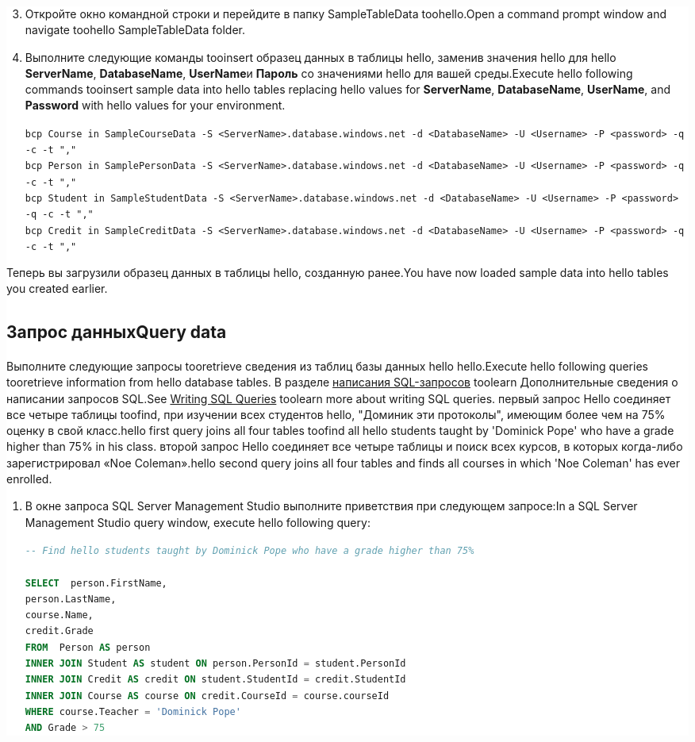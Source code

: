 3. <span data-ttu-id="f05e9-259">Откройте окно командной строки и перейдите в папку SampleTableData toohello.</span><span class="sxs-lookup"><span data-stu-id="f05e9-259">Open a command prompt window and navigate toohello SampleTableData folder.</span></span>

4. <span data-ttu-id="f05e9-260">Выполните следующие команды tooinsert образец данных в таблицы hello, заменив значения hello для hello **ServerName**, **DatabaseName**, **UserName**и **Пароль** со значениями hello для вашей среды.</span><span class="sxs-lookup"><span data-stu-id="f05e9-260">Execute hello following commands tooinsert sample data into hello tables replacing hello values for **ServerName**, **DatabaseName**, **UserName**, and **Password** with hello values for your environment.</span></span>
  
   ```bcp
   bcp Course in SampleCourseData -S <ServerName>.database.windows.net -d <DatabaseName> -U <Username> -P <password> -q -c -t ","
   bcp Person in SamplePersonData -S <ServerName>.database.windows.net -d <DatabaseName> -U <Username> -P <password> -q -c -t ","
   bcp Student in SampleStudentData -S <ServerName>.database.windows.net -d <DatabaseName> -U <Username> -P <password> -q -c -t ","
   bcp Credit in SampleCreditData -S <ServerName>.database.windows.net -d <DatabaseName> -U <Username> -P <password> -q -c -t ","
   ```

<span data-ttu-id="f05e9-261">Теперь вы загрузили образец данных в таблицы hello, созданную ранее.</span><span class="sxs-lookup"><span data-stu-id="f05e9-261">You have now loaded sample data into hello tables you created earlier.</span></span>

## <a name="query-data"></a><span data-ttu-id="f05e9-262">Запрос данных</span><span class="sxs-lookup"><span data-stu-id="f05e9-262">Query data</span></span>

<span data-ttu-id="f05e9-263">Выполните следующие запросы tooretrieve сведения из таблиц базы данных hello hello.</span><span class="sxs-lookup"><span data-stu-id="f05e9-263">Execute hello following queries tooretrieve information from hello database tables.</span></span> <span data-ttu-id="f05e9-264">В разделе [написания SQL-запросов](https://technet.microsoft.com/library/bb264565.aspx) toolearn Дополнительные сведения о написании запросов SQL.</span><span class="sxs-lookup"><span data-stu-id="f05e9-264">See [Writing SQL Queries](https://technet.microsoft.com/library/bb264565.aspx) toolearn more about writing SQL queries.</span></span> <span data-ttu-id="f05e9-265">первый запрос Hello соединяет все четыре таблицы toofind, при изучении всех студентов hello, "Доминик эти протоколы", имеющим более чем на 75% оценку в свой класс.</span><span class="sxs-lookup"><span data-stu-id="f05e9-265">hello first query joins all four tables toofind all hello students taught by 'Dominick Pope' who have a grade higher than 75% in his class.</span></span> <span data-ttu-id="f05e9-266">второй запрос Hello соединяет все четыре таблицы и поиск всех курсов, в которых когда-либо зарегистрировал «Noe Coleman».</span><span class="sxs-lookup"><span data-stu-id="f05e9-266">hello second query joins all four tables and finds all courses in which 'Noe Coleman' has ever enrolled.</span></span>

1. <span data-ttu-id="f05e9-267">В окне запроса SQL Server Management Studio выполните приветствия при следующем запросе:</span><span class="sxs-lookup"><span data-stu-id="f05e9-267">In a SQL Server Management Studio query window, execute hello following query:</span></span>

   ```sql 
   -- Find hello students taught by Dominick Pope who have a grade higher than 75%

   SELECT  person.FirstName,
   person.LastName,
   course.Name,
   credit.Grade
   FROM  Person AS person
   INNER JOIN Student AS student ON person.PersonId = student.PersonId
   INNER JOIN Credit AS credit ON student.StudentId = credit.StudentId
   INNER JOIN Course AS course ON credit.CourseId = course.courseId
   WHERE course.Teacher = 'Dominick Pope' 
   AND Grade > 75
   ```
